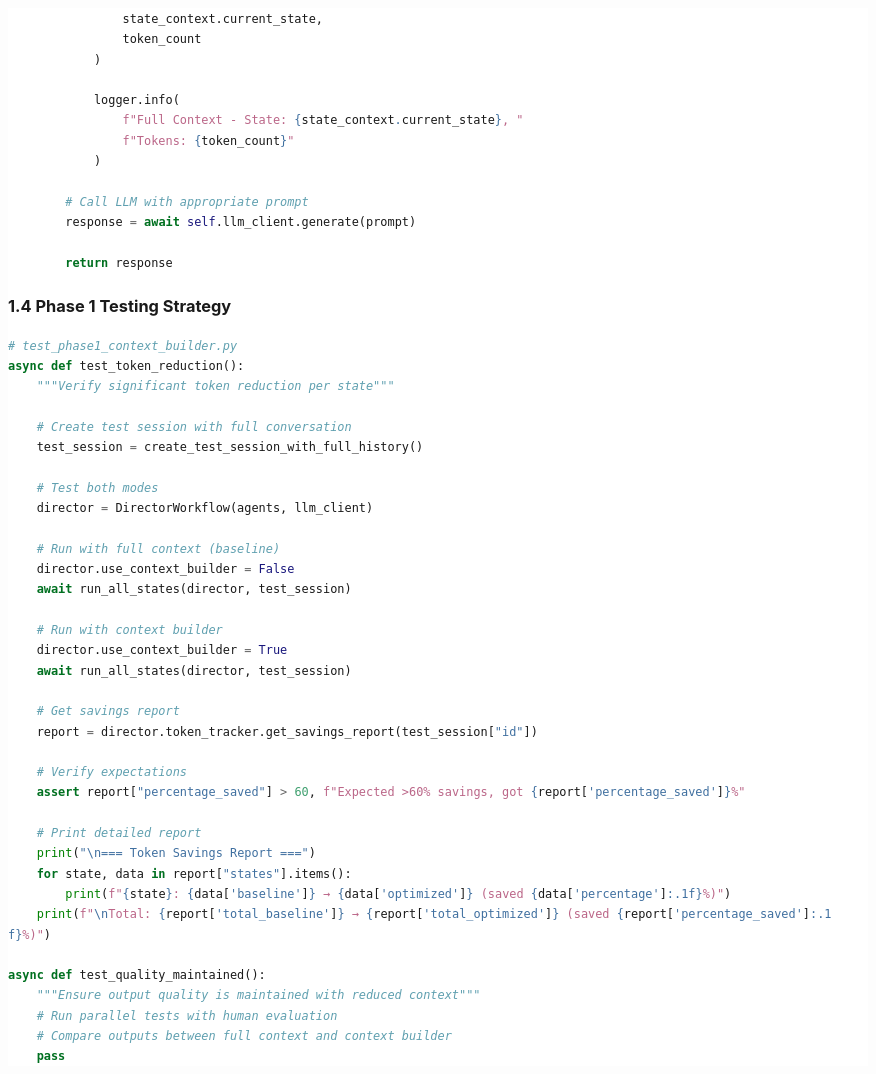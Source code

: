 ```python
                state_context.current_state,
                token_count
            )
            
            logger.info(
                f"Full Context - State: {state_context.current_state}, "
                f"Tokens: {token_count}"
            )
        
        # Call LLM with appropriate prompt
        response = await self.llm_client.generate(prompt)
        
        return response
```

### 1.4 Phase 1 Testing Strategy

```python
# test_phase1_context_builder.py
async def test_token_reduction():
    """Verify significant token reduction per state"""
    
    # Create test session with full conversation
    test_session = create_test_session_with_full_history()
    
    # Test both modes
    director = DirectorWorkflow(agents, llm_client)
    
    # Run with full context (baseline)
    director.use_context_builder = False
    await run_all_states(director, test_session)
    
    # Run with context builder
    director.use_context_builder = True
    await run_all_states(director, test_session)
    
    # Get savings report
    report = director.token_tracker.get_savings_report(test_session["id"])
    
    # Verify expectations
    assert report["percentage_saved"] > 60, f"Expected >60% savings, got {report['percentage_saved']}%"
    
    # Print detailed report
    print("\n=== Token Savings Report ===")
    for state, data in report["states"].items():
        print(f"{state}: {data['baseline']} → {data['optimized']} (saved {data['percentage']:.1f}%)")
    print(f"\nTotal: {report['total_baseline']} → {report['total_optimized']} (saved {report['percentage_saved']:.1f}%)")

async def test_quality_maintained():
    """Ensure output quality is maintained with reduced context"""
    # Run parallel tests with human evaluation
    # Compare outputs between full context and context builder
    pass
```
